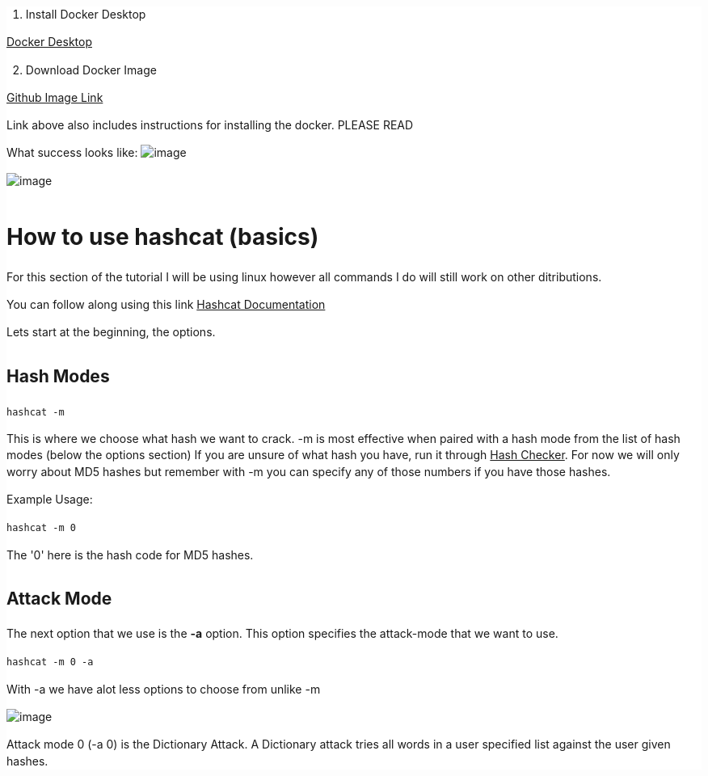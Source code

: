 1. Install Docker Desktop

[Docker Desktop](https://www.docker.com)

2. Download Docker Image

[Github Image Link](https://github.com/FITSEC/docker_images/tree/main/cyber_ops)

Link above also includes instructions for installing the docker. PLEASE READ

What success looks like:
![image](https://github.com/JoshuaHartz/Summer_Work_hashcat_fork/blob/9657beae0faff8419c04ed4db34f22949b8f88e7/hashcat%20images/docker1.PNG)

![image](https://github.com/JoshuaHartz/Summer_Work_hashcat_fork/blob/9657beae0faff8419c04ed4db34f22949b8f88e7/hashcat%20images/docker2.PNG)


# How to use hashcat (basics)

For this section of the tutorial I will be using linux however all commands I do will still work on other ditributions.

You can follow along using this link
[Hashcat Documentation](https://hashcat.net/wiki/doku.php?id=hashcat)

Lets start at the beginning, the options.
## Hash Modes
```
hashcat -m
```
This is where we choose what hash we want to crack. -m is most effective when paired with a hash mode from the list of hash modes (below the options section) If you are unsure of what hash you have, run it through [Hash Checker](https://hashes.com/en/tools/hash_identifier). For now we will only worry about MD5 hashes but remember with -m you can specify any of those numbers if you have those hashes.

Example Usage:
```
hashcat -m 0 
```
The '0' here is the hash code for MD5 hashes. 

## Attack Mode
The next option that we use is the **-a** option. This option specifies the attack-mode that we want to use.
```
hashcat -m 0 -a
```
With -a we have alot less options to choose from unlike -m

![image](https://github.com/JoshuaHartz/Summer_Work_hashcat_fork/blob/2a678ca00965126abb9a3635f14b4d9bd3bed3eb/hashcat%20images/hashcat_attack.PNG)

Attack mode 0 (-a 0) is the Dictionary Attack. A Dictionary attack tries all words in a user specified list against the user given hashes.
